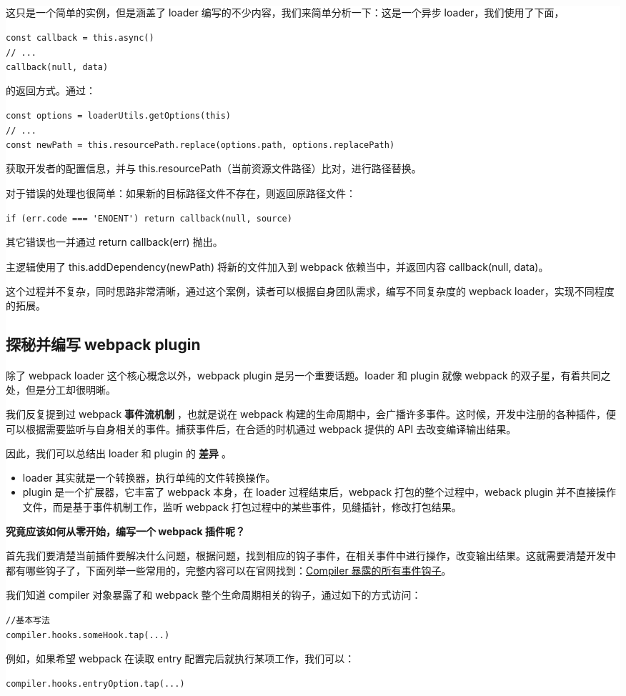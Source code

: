 这只是一个简单的实例，但是涵盖了 loader 编写的不少内容，我们来简单分析一下：这是一个异步 loader，我们使用了下面，

```text
const callback = this.async()
// ...
callback(null, data)
```

的返回方式。通过：

```text
const options = loaderUtils.getOptions(this)
// ...
const newPath = this.resourcePath.replace(options.path, options.replacePath)
```

获取开发者的配置信息，并与 this.resourcePath（当前资源文件路径）比对，进行路径替换。

对于错误的处理也很简单：如果新的目标路径文件不存在，则返回原路径文件：

```text
if (err.code === 'ENOENT') return callback(null, source)
```

其它错误也一并通过 return callback\(err\) 抛出。

主逻辑使用了 this.addDependency\(newPath\) 将新的文件加入到 webpack 依赖当中，并返回内容 callback\(null, data\)。

这个过程并不复杂，同时思路非常清晰，通过这个案例，读者可以根据自身团队需求，编写不同复杂度的 wepback loader，实现不同程度的拓展。

## 探秘并编写 webpack plugin

除了 webpack loader 这个核心概念以外，webpack plugin 是另一个重要话题。loader 和 plugin 就像 webpack 的双子星，有着共同之处，但是分工却很明晰。

我们反复提到过 webpack **事件流机制** ，也就是说在 webpack 构建的生命周期中，会广播许多事件。这时候，开发中注册的各种插件，便可以根据需要监听与自身相关的事件。捕获事件后，在合适的时机通过 webpack 提供的 API 去改变编译输出结果。

因此，我们可以总结出 loader 和 plugin 的 **差异** 。

* loader 其实就是一个转换器，执行单纯的文件转换操作。
* plugin 是一个扩展器，它丰富了 webpack 本身，在 loader 过程结束后，webpack 打包的整个过程中，weback plugin 并不直接操作文件，而是基于事件机制工作，监听 webpack 打包过程中的某些事件，见缝插针，修改打包结果。

**究竟应该如何从零开始，编写一个 webpack 插件呢？**

首先我们要清楚当前插件要解决什么问题，根据问题，找到相应的钩子事件，在相关事件中进行操作，改变输出结果。这就需要清楚开发中都有哪些钩子了，下面列举一些常用的，完整内容可以在官网找到：[Compiler 暴露的所有事件钩子](https://webpack.js.org/api/compiler-hooks/)。

我们知道 compiler 对象暴露了和 webpack 整个生命周期相关的钩子，通过如下的方式访问：

```text
//基本写法
compiler.hooks.someHook.tap(...)
```

例如，如果希望 webpack 在读取 entry 配置完后就执行某项工作，我们可以：

```text
compiler.hooks.entryOption.tap(...)
```
